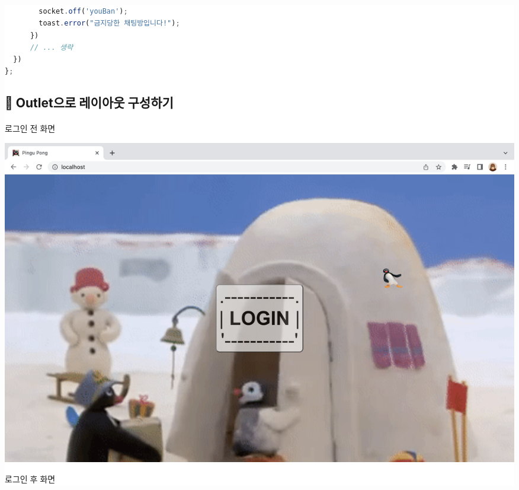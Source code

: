 ```typescript
        socket.off('youBan');
        toast.error("금지당한 채팅방입니다!");
      })
      // ... 생략
  })
};
```

## 🌟 Outlet으로 레이아웃 구성하기

로그인 전 화면

![before_login_screenshot](before_login_screenshot.png)

로그인 후 화면
